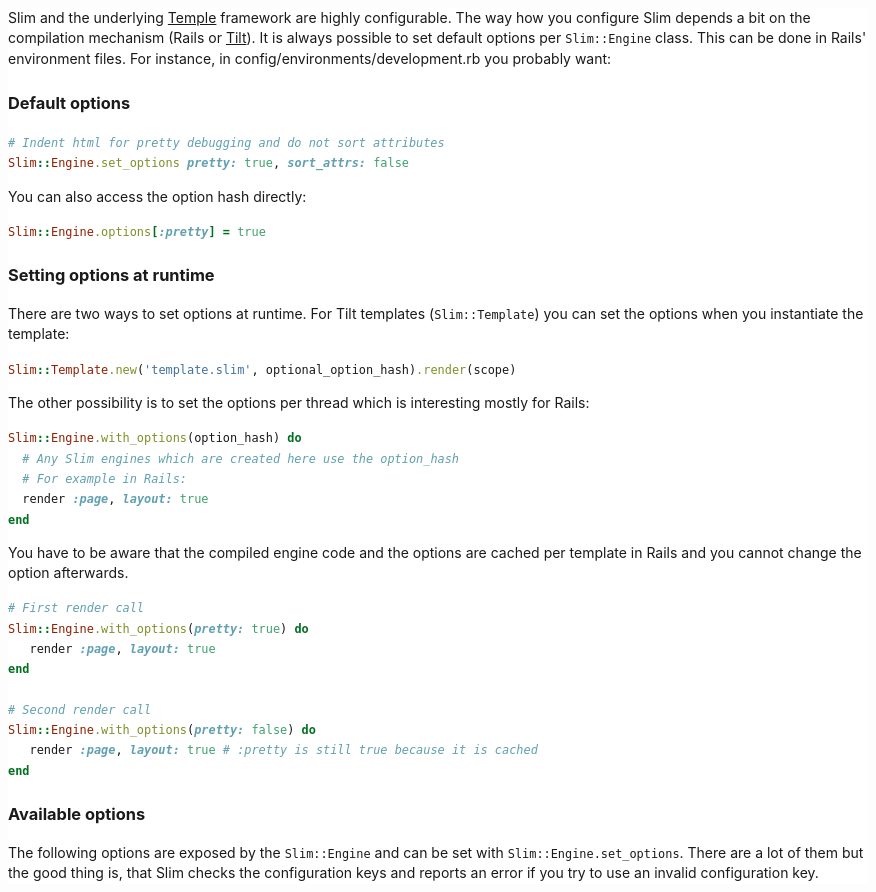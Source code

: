 Slim and the underlying [Temple](https://github.com/judofyr/temple) framework are highly configurable.
The way how you configure Slim depends a bit on the compilation mechanism (Rails or [Tilt](https://github.com/rtomayko/tilt)). It is always possible to set default options per `Slim::Engine` class. This can be done in Rails' environment files. For instance, in config/environments/development.rb you probably want:

### Default options

~~~ ruby
# Indent html for pretty debugging and do not sort attributes
Slim::Engine.set_options pretty: true, sort_attrs: false
~~~

You can also access the option hash directly:

~~~ ruby
Slim::Engine.options[:pretty] = true
~~~

### Setting options at runtime

There are two ways to set options at runtime. For Tilt templates (`Slim::Template`) you can set
the options when you instantiate the template:

~~~ ruby
Slim::Template.new('template.slim', optional_option_hash).render(scope)
~~~

The other possibility is to set the options per thread which is interesting mostly for Rails:

~~~ ruby
Slim::Engine.with_options(option_hash) do
  # Any Slim engines which are created here use the option_hash
  # For example in Rails:
  render :page, layout: true
end
~~~

You have to be aware that the compiled engine code and the options are cached per template in Rails and you cannot change the option afterwards.

~~~ ruby
# First render call
Slim::Engine.with_options(pretty: true) do
   render :page, layout: true
end

# Second render call
Slim::Engine.with_options(pretty: false) do
   render :page, layout: true # :pretty is still true because it is cached
end
~~~

### Available options

The following options are exposed by the `Slim::Engine` and can be set with `Slim::Engine.set_options`.
There are a lot of them but the good thing is, that Slim checks the configuration keys and reports an error if you try to use an invalid configuration key.
